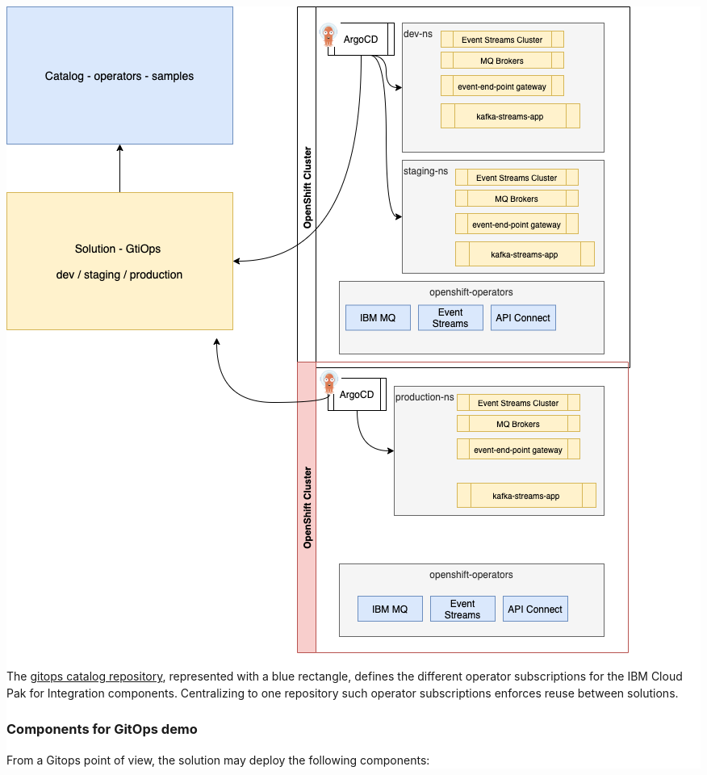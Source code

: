 ![](./images/gitops-catalog.png)

The [gitops catalog repository](https://github.com/ibm-cloud-architecture/eda-gitops-catalog.git), represented with a blue rectangle, defines the different operator subscriptions
for the IBM Cloud Pak for Integration components. Centralizing to one repository such operator subscriptions enforces reuse between solutions.

### Components for GitOps demo

From a Gitops point of view, the solution may deploy the following components: 
